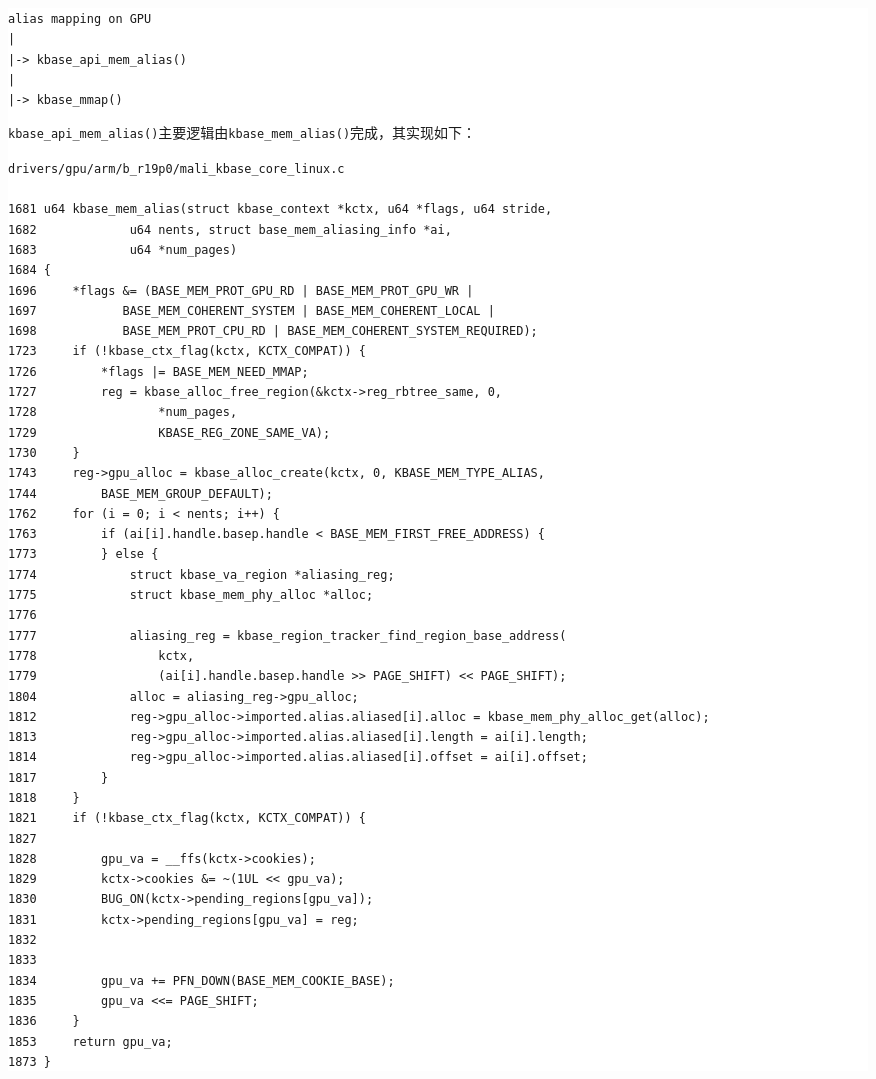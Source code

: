 ```
alias mapping on GPU
|
|-> kbase_api_mem_alias()            
|
|-> kbase_mmap()                    

```

`kbase_api_mem_alias()`主要逻辑由`kbase_mem_alias()`完成，其实现如下：

```
drivers/gpu/arm/b_r19p0/mali_kbase_core_linux.c

1681 u64 kbase_mem_alias(struct kbase_context *kctx, u64 *flags, u64 stride,
1682             u64 nents, struct base_mem_aliasing_info *ai,
1683             u64 *num_pages)
1684 {
1696     *flags &= (BASE_MEM_PROT_GPU_RD | BASE_MEM_PROT_GPU_WR |
1697            BASE_MEM_COHERENT_SYSTEM | BASE_MEM_COHERENT_LOCAL |
1698            BASE_MEM_PROT_CPU_RD | BASE_MEM_COHERENT_SYSTEM_REQUIRED);
1723     if (!kbase_ctx_flag(kctx, KCTX_COMPAT)) {
1726         *flags |= BASE_MEM_NEED_MMAP;
1727         reg = kbase_alloc_free_region(&kctx->reg_rbtree_same, 0,
1728                 *num_pages,
1729                 KBASE_REG_ZONE_SAME_VA);
1730     }
1743     reg->gpu_alloc = kbase_alloc_create(kctx, 0, KBASE_MEM_TYPE_ALIAS,
1744         BASE_MEM_GROUP_DEFAULT);
1762     for (i = 0; i < nents; i++) {
1763         if (ai[i].handle.basep.handle < BASE_MEM_FIRST_FREE_ADDRESS) {
1773         } else {
1774             struct kbase_va_region *aliasing_reg;
1775             struct kbase_mem_phy_alloc *alloc;
1776 
1777             aliasing_reg = kbase_region_tracker_find_region_base_address(
1778                 kctx,
1779                 (ai[i].handle.basep.handle >> PAGE_SHIFT) << PAGE_SHIFT);
1804             alloc = aliasing_reg->gpu_alloc;
1812             reg->gpu_alloc->imported.alias.aliased[i].alloc = kbase_mem_phy_alloc_get(alloc);
1813             reg->gpu_alloc->imported.alias.aliased[i].length = ai[i].length;
1814             reg->gpu_alloc->imported.alias.aliased[i].offset = ai[i].offset;
1817         }
1818     }
1821     if (!kbase_ctx_flag(kctx, KCTX_COMPAT)) {
1827         
1828         gpu_va = __ffs(kctx->cookies);
1829         kctx->cookies &= ~(1UL << gpu_va);
1830         BUG_ON(kctx->pending_regions[gpu_va]);
1831         kctx->pending_regions[gpu_va] = reg;
1832 
1833         
1834         gpu_va += PFN_DOWN(BASE_MEM_COOKIE_BASE);
1835         gpu_va <<= PAGE_SHIFT;
1836     }
1853     return gpu_va;
1873 }

```

